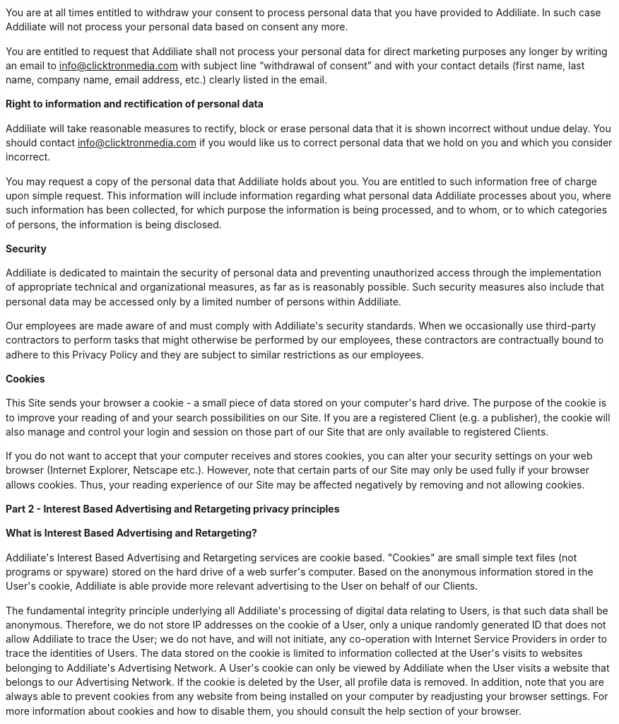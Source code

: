 You are at all times entitled to withdraw your consent to process personal data that you have provided to Addiliate. In such case Addiliate will not process your personal data based on consent any more. 

You are entitled to request that Addiliate shall not process your personal data for direct marketing purposes any longer by writing an email to [info@clicktronmedia.com](mailto:info@clicktronmedia.com) with subject line “withdrawal of consent” and with your contact details (first name, last name, company name, email address, etc.) clearly listed in the email. 

**Right to information and rectification of personal data**

Addiliate will take reasonable measures to rectify, block or erase personal data that it is shown incorrect without undue delay. You should contact [info@clicktronmedia.com](mailto:info@clicktronmedia.com) if you would like us to correct personal data that we hold on you and which you consider incorrect. 

You may request a copy of the personal data that Addiliate holds about you. You are entitled to such information free of charge upon simple request. This information will include information regarding what personal data Addiliate processes about you, where such information has been collected, for which purpose the information is being processed, and to whom, or to which categories of persons, the information is being disclosed. 

**Security**

Addiliate is dedicated to maintain the security of personal data and preventing unauthorized access through the implementation of appropriate technical and organizational measures, as far as is reasonably possible. Such security measures also include that personal data may be accessed only by a limited number of persons within Addiliate. 

Our employees are made aware of and must comply with Addiliate's security standards. When we occasionally use third-party contractors to perform tasks that might otherwise be performed by our employees, these contractors are contractually bound to adhere to this Privacy Policy and they are subject to similar restrictions as our employees. 

**Cookies**

This Site sends your browser a cookie - a small piece of data stored on your computer's hard drive. The purpose of the cookie is to improve your reading of and your search possibilities on our Site. If you are a registered Client (e.g. a publisher), the cookie will also manage and control your login and session on those part of our Site that are only available to registered Clients. 

If you do not want to accept that your computer receives and stores cookies, you can alter your security settings on your web browser (Internet Explorer, Netscape etc.). However, note that certain parts of our Site may only be used fully if your browser allows cookies. Thus, your reading experience of our Site may be affected negatively by removing and not allowing cookies. 

**Part 2 - Interest Based Advertising and Retargeting privacy principles**

**What is Interest Based Advertising and Retargeting?**

Addiliate's Interest Based Advertising and Retargeting services are cookie based. "Cookies" are small simple text files (not programs or spyware) stored on the hard drive of a web surfer's computer. Based on the anonymous information stored in the User's cookie, Addiliate is able provide more relevant advertising to the User on behalf of our Clients. 

The fundamental integrity principle underlying all Addiliate's processing of digital data relating to Users, is that such data shall be anonymous. Therefore, we do not store IP addresses on the cookie of a User, only a unique randomly generated ID that does not allow Addiliate to trace the User; we do not have, and will not initiate, any co-operation with Internet Service Providers in order to trace the identities of Users. The data stored on the cookie is limited to information collected at the User's visits to websites belonging to Addiliate's Advertising Network. A User's cookie can only be viewed by Addiliate when the User visits a website that belongs to our Advertising Network. If the cookie is deleted by the User, all profile data is removed. In addition, note that you are always able to prevent cookies from any website from being installed on your computer by readjusting your browser settings. For more information about cookies and how to disable them, you should consult the help section of your browser. 
